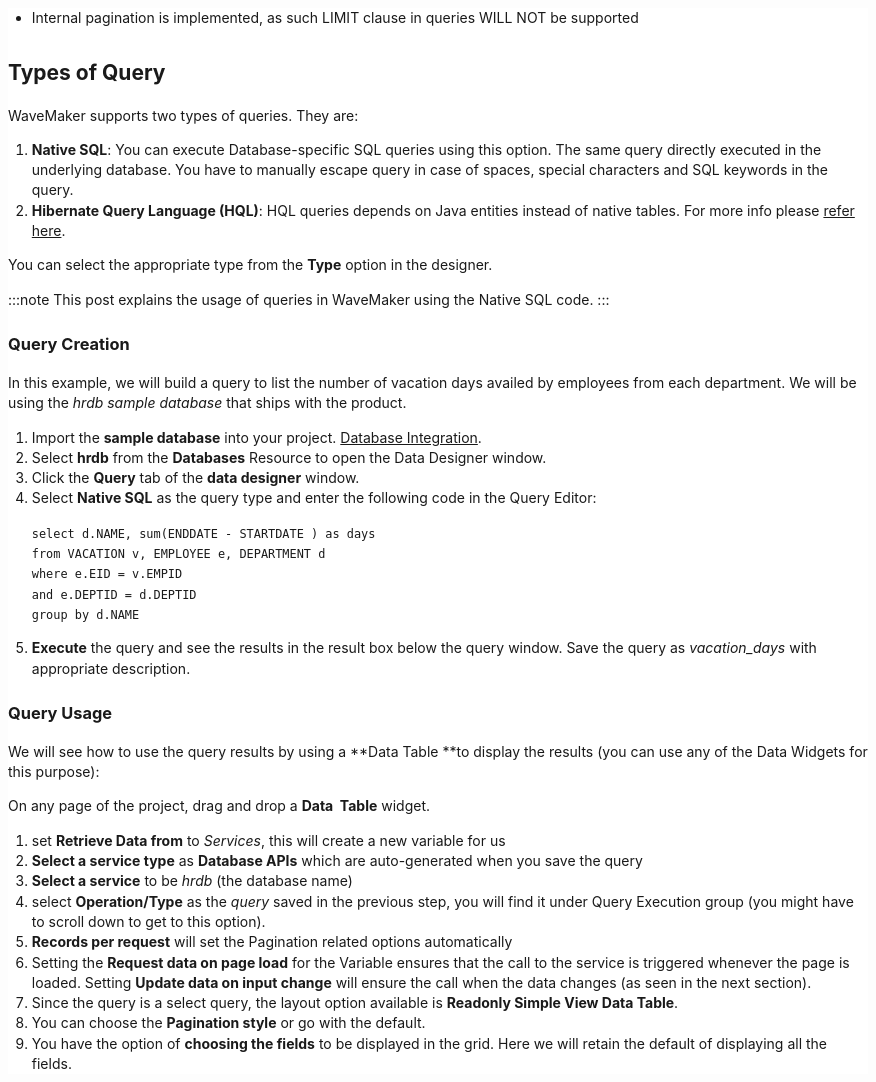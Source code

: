 - Internal pagination is implemented, as such LIMIT clause in queries WILL NOT be supported

## Types of Query

WaveMaker supports two types of queries. They are:

1. **Native SQL**: You can execute Database-specific SQL queries using this option. The same query directly executed in the underlying database. You have to manually escape query in case of spaces, special characters and SQL keywords in the query.
2. **Hibernate Query Language (HQL)**: HQL queries depends on Java entities instead of native tables. For more info please [refer here](http://docs.jboss.org/hibernate/orm/4.3/manual/en-US/html_single/#queryhql).

You can select the appropriate type from the **Type** option in the designer.

:::note
This post explains the usage of queries in WaveMaker using the Native SQL code.
:::

### Query Creation

In this example, we will build a query to list the number of vacation days availed by employees from each department. We will be using the _hrdb sample database_ that ships with the product.

1. Import the **sample database** into your project. [Database Integration](/learn/app-development/services/database-services/working-with-databases/).
2. Select **hrdb** from the **Databases** Resource to open the Data Designer window.
3. Click the **Query** tab of the **data designer** window.
4. Select **Native SQL** as the query type and enter the following code in the Query Editor:
    ```    
    select d.NAME, sum(ENDDATE - STARTDATE ) as days 
    from VACATION v, EMPLOYEE e, DEPARTMENT d
    where e.EID = v.EMPID
    and e.DEPTID = d.DEPTID
    group by d.NAME
    ```   
5. **Execute** the query and see the results in the result box below the query window. Save the query as _vacation_days_ with appropriate description.

### Query Usage

We will see how to use the query results by using a **Data Table **to display the results (you can use any of the Data Widgets for this purpose):

On any page of the project, drag and drop a **Data  Table** widget.

1. set **Retrieve Data from** to _Services_, this will create a new variable for us
2. **Select a service type** as **Database APIs** which are auto-generated when you save the query
3. **Select a service** to be _hrdb_ (the database name)
4. select **Operation/Type** as the _query_ saved in the previous step, you will find it under Query Execution group (you might have to scroll down to get to this option).
5. **Records per request** will set the Pagination related options automatically
6. Setting the **Request data on page load** for the Variable ensures that the call to the service is triggered whenever the page is loaded. Setting **Update data on input change** will ensure the call when the data changes (as seen in the next section).
7. Since the query is a select query, the layout option available is **Readonly Simple View Data Table**.
8. You can choose the **Pagination style** or go with the default.
9. You have the option of **choosing the fields** to be displayed in the grid. Here we will retain the default of displaying all the fields.
